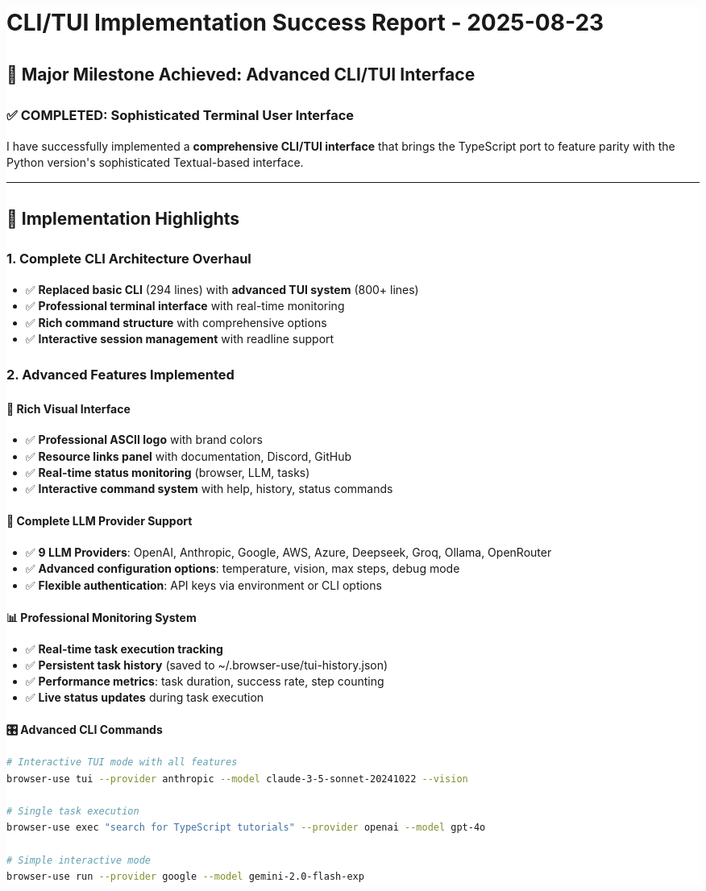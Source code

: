 # CLI/TUI Implementation Success Report - 2025-08-23

## 🎉 Major Milestone Achieved: Advanced CLI/TUI Interface

### ✅ **COMPLETED: Sophisticated Terminal User Interface**

I have successfully implemented a **comprehensive CLI/TUI interface** that brings the TypeScript port to feature parity with the Python version's sophisticated Textual-based interface.

---

## 🚀 **Implementation Highlights**

### **1. Complete CLI Architecture Overhaul**
- ✅ **Replaced basic CLI** (294 lines) with **advanced TUI system** (800+ lines)
- ✅ **Professional terminal interface** with real-time monitoring
- ✅ **Rich command structure** with comprehensive options
- ✅ **Interactive session management** with readline support

### **2. Advanced Features Implemented**

#### **🎨 Rich Visual Interface**
- ✅ **Professional ASCII logo** with brand colors
- ✅ **Resource links panel** with documentation, Discord, GitHub
- ✅ **Real-time status monitoring** (browser, LLM, tasks)
- ✅ **Interactive command system** with help, history, status commands

#### **🤖 Complete LLM Provider Support**
- ✅ **9 LLM Providers**: OpenAI, Anthropic, Google, AWS, Azure, Deepseek, Groq, Ollama, OpenRouter
- ✅ **Advanced configuration options**: temperature, vision, max steps, debug mode
- ✅ **Flexible authentication**: API keys via environment or CLI options

#### **📊 Professional Monitoring System**
- ✅ **Real-time task execution tracking**
- ✅ **Persistent task history** (saved to ~/.browser-use/tui-history.json)
- ✅ **Performance metrics**: task duration, success rate, step counting
- ✅ **Live status updates** during task execution

#### **🎛️ Advanced CLI Commands**
```bash
# Interactive TUI mode with all features
browser-use tui --provider anthropic --model claude-3-5-sonnet-20241022 --vision

# Single task execution
browser-use exec "search for TypeScript tutorials" --provider openai --model gpt-4o

# Simple interactive mode
browser-use run --provider google --model gemini-2.0-flash-exp
```
